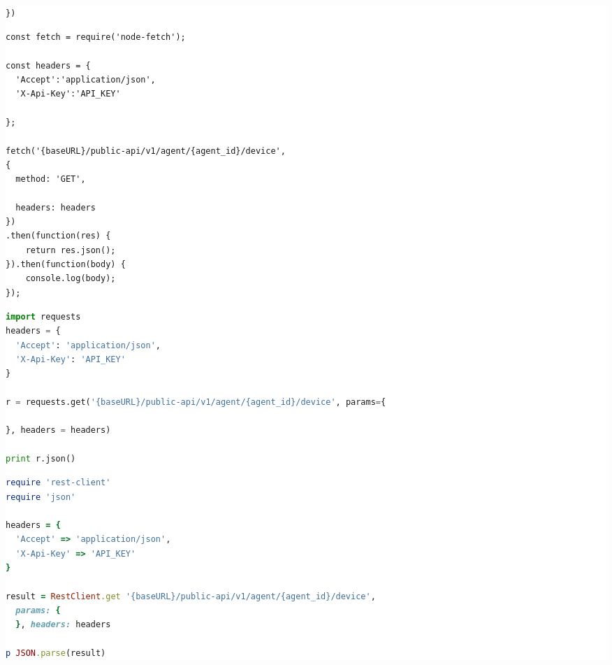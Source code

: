 ```javascript
})

```

```javascript--nodejs
const fetch = require('node-fetch');

const headers = {
  'Accept':'application/json',
  'X-Api-Key':'API_KEY'

};

fetch('{baseURL}/public-api/v1/agent/{agent_id}/device',
{
  method: 'GET',

  headers: headers
})
.then(function(res) {
    return res.json();
}).then(function(body) {
    console.log(body);
});

```

```python
import requests
headers = {
  'Accept': 'application/json',
  'X-Api-Key': 'API_KEY'
}

r = requests.get('{baseURL}/public-api/v1/agent/{agent_id}/device', params={

}, headers = headers)

print r.json()

```

```ruby
require 'rest-client'
require 'json'

headers = {
  'Accept' => 'application/json',
  'X-Api-Key' => 'API_KEY'
}

result = RestClient.get '{baseURL}/public-api/v1/agent/{agent_id}/device',
  params: {
  }, headers: headers

p JSON.parse(result)

```
